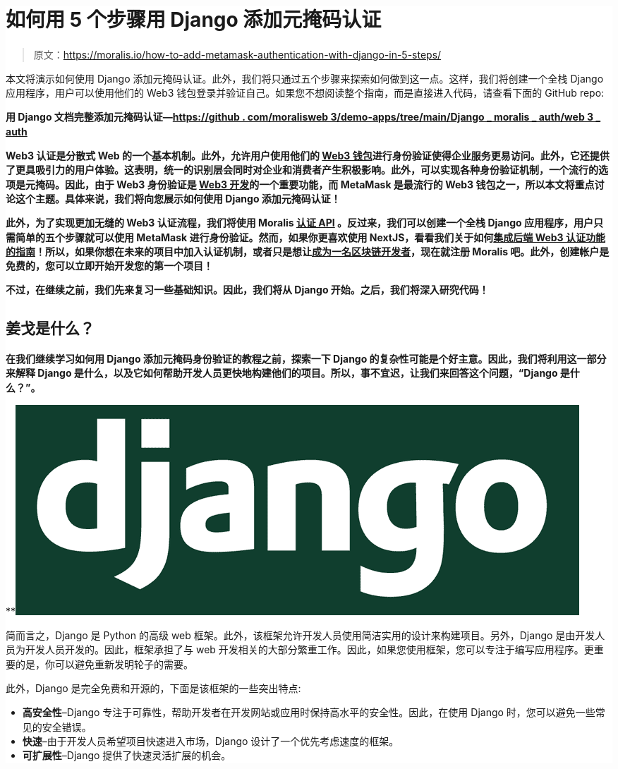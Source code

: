 # 如何用 5 个步骤用 Django 添加元掩码认证

> 原文：<https://moralis.io/how-to-add-metamask-authentication-with-django-in-5-steps/>

本文将演示如何使用 Django 添加元掩码认证。此外，我们将只通过五个步骤来探索如何做到这一点。这样，我们将创建一个全栈 Django 应用程序，用户可以使用他们的 Web3 钱包登录并验证自己。如果您不想阅读整个指南，而是直接进入代码，请查看下面的 GitHub repo:

**用 Django 文档完整添加元掩码认证—**[**https://github . com/moralisweb 3/demo-apps/tree/main/Django _ moralis _ auth/web 3 _ auth**](https://github.com/MoralisWeb3/demo-apps/tree/main/django_moralis_auth/web3_auth)

**Web3 认证是分散式 Web 的一个基本机制。此外，允许用户使用他们的 [Web3 钱包](https://moralis.io/what-is-a-web3-wallet-web3-wallets-explained/)进行身份验证使得企业服务更易访问。此外，它还提供了更具吸引力的用户体验。这表明，统一的识别层会同时对企业和消费者产生积极影响。此外，可以实现各种身份验证机制，一个流行的选项是元掩码。因此，由于 Web3 身份验证是 [Web3 开发](https://moralis.io/how-to-build-decentralized-apps-dapps-quickly-and-easily/)的一个重要功能，而 MetaMask 是最流行的 Web3 钱包之一，所以本文将重点讨论这个主题。具体来说，我们将向您展示如何使用 Django 添加元掩码认证！**

**此外，为了实现更加无缝的 Web3 认证流程，我们将使用 Moralis [认证 API](https://docs.moralis.io/reference/auth-api-overview) 。反过来，我们可以创建一个全栈 Django 应用程序，用户只需简单的五个步骤就可以使用 MetaMask 进行身份验证。然而，如果你更喜欢使用 NextJS，看看我们关于如何[集成后端 Web3 认证功能的指南](https://moralis.io/how-to-integrate-backend-web3-authentication-functionality/)！所以，如果你想在未来的项目中加入认证机制，或者只是想让[成为一名区块链开发者](https://moralis.io/how-to-become-a-blockchain-developer/)，现在就注册 Moralis 吧。此外，创建帐户是免费的，您可以立即开始开发您的第一个项目！**

**不过，在继续之前，我们先来复习一些基础知识。因此，我们将从 Django 开始。之后，我们将深入研究代码！**

## **姜戈是什么？**

**在我们继续学习如何用 Django 添加元掩码身份验证的教程之前，探索一下 Django 的复杂性可能是个好主意。因此，我们将利用这一部分来解释 Django 是什么，以及它如何帮助开发人员更快地构建他们的项目。所以，事不宜迟，让我们来回答这个问题，“Django 是什么？”。**

**![](img/d24f62480502d7190577bc23d66efef0.png)

简而言之，Django 是 Python 的高级 web 框架。此外，该框架允许开发人员使用简洁实用的设计来构建项目。另外，Django 是由开发人员为开发人员开发的。因此，框架承担了与 web 开发相关的大部分繁重工作。因此，如果您使用框架，您可以专注于编写应用程序。更重要的是，你可以避免重新发明轮子的需要。

此外，Django 是完全免费和开源的，下面是该框架的一些突出特点:

*   **高安全性**–Django 专注于可靠性，帮助开发者在开发网站或应用时保持高水平的安全性。因此，在使用 Django 时，您可以避免一些常见的安全错误。
*   **快速**–由于开发人员希望项目快速进入市场，Django 设计了一个优先考虑速度的框架。
*   **可扩展性**–Django 提供了快速灵活扩展的机会。

